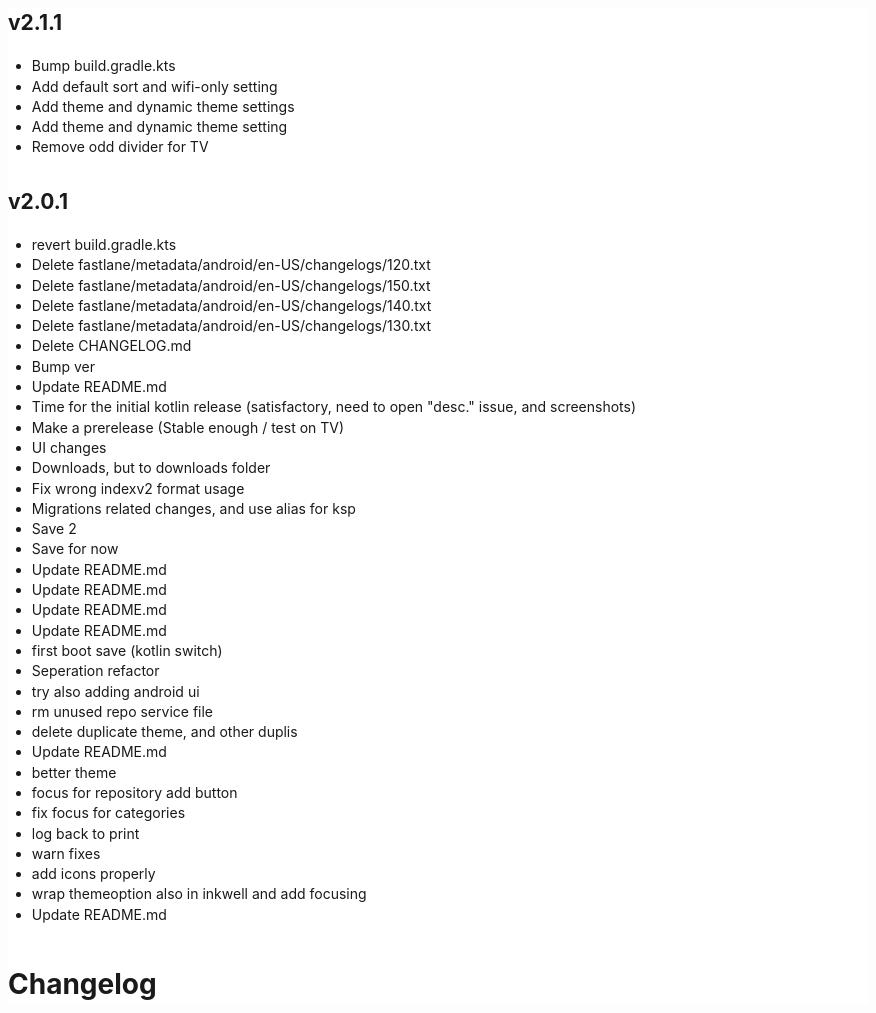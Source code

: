 
## v2.1.1

- Bump build.gradle.kts
- Add default sort and wifi-only setting
- Add theme and dynamic theme settings
- Add theme and dynamic theme setting
- Remove odd divider for TV


## v2.0.1

- revert build.gradle.kts
- Delete fastlane/metadata/android/en-US/changelogs/120.txt
- Delete fastlane/metadata/android/en-US/changelogs/150.txt
- Delete fastlane/metadata/android/en-US/changelogs/140.txt
- Delete fastlane/metadata/android/en-US/changelogs/130.txt
- Delete CHANGELOG.md
- Bump ver
- Update README.md
- Time for the initial kotlin release (satisfactory, need to open <html> "desc." issue, and screenshots)
- Make a prerelease (Stable enough / test on TV)
- UI changes
- Downloads, but to downloads folder
- Fix wrong indexv2 format usage
- Migrations related changes, and use alias for ksp
- Save 2
- Save for now
- Update README.md
- Update README.md
- Update README.md
- Update README.md
- first boot save (kotlin switch)
- Seperation refactor
- try also adding android ui
- rm unused repo service file
- delete duplicate theme, and other duplis
- Update README.md
- better theme
- focus for repository add button
- fix focus for categories
- log back to print
- warn fixes
- add icons properly
- wrap themeoption also in inkwell and add focusing
- Update README.md


# Changelog
